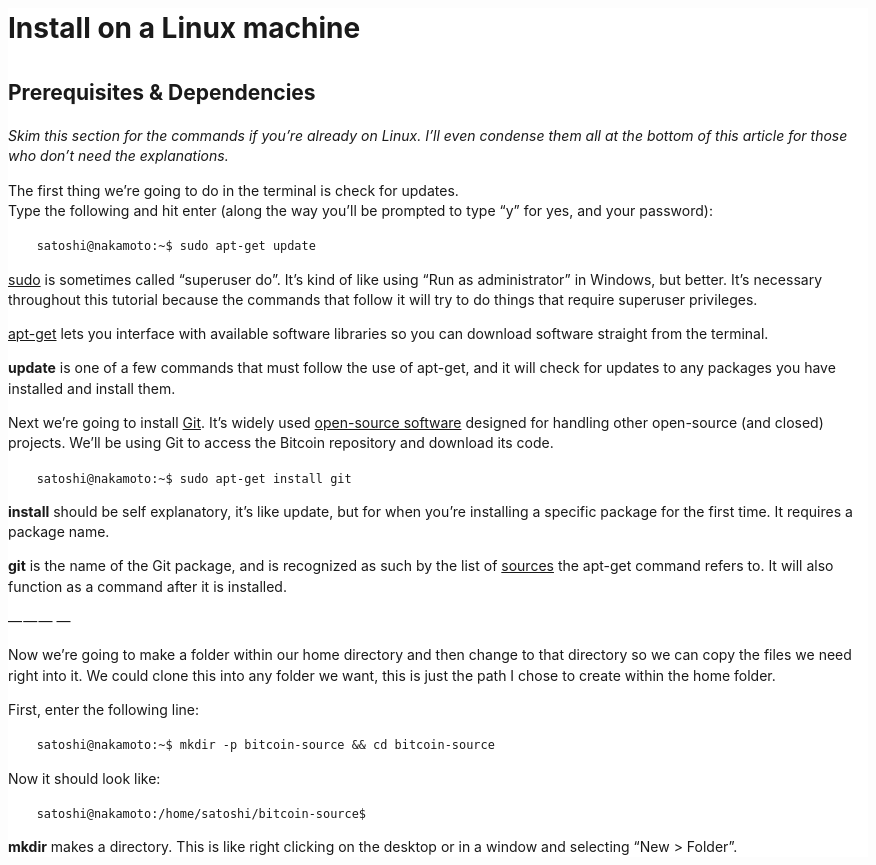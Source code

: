 # Install on a Linux machine

## Prerequisites & Dependencies
_Skim this section for the commands if you’re already on Linux. I’ll even condense them all at the bottom of this article for those who don’t need the explanations._

The first thing we’re going to do in the terminal is check for updates.  
Type the following and hit enter (along the way you’ll be prompted to type “y” for yes, and your password):
```
    satoshi@nakamoto:~$ sudo apt-get update
```
[sudo](https://en.wikipedia.org/wiki/Sudo) is sometimes called “superuser do”. It’s kind of like using “Run as administrator” in Windows, but better. 
It’s necessary throughout this tutorial because the commands that follow it will try to do things that require superuser privileges.

[apt-get](https://en.wikipedia.org/wiki/APT_(software)) lets you interface with available software libraries so you can download software straight from the terminal.

__update__ is one of a few commands that must follow the use of apt-get, and it will check for updates to any packages you have installed and install them.

Next we’re going to install [Git](https://git-scm.com/). It’s widely used [open-source software](https://en.wikipedia.org/wiki/Open-source_software) designed for handling other open-source (and closed) projects. We’ll be using Git to access the Bitcoin repository and download its code.
```
    satoshi@nakamoto:~$ sudo apt-get install git
```
__install__ should be self explanatory, it’s like update, but for when you’re installing a specific package for the first time. It requires a package name.

__git__ is the name of the Git package, and is recognized as such by the list of [sources](https://en.wikipedia.org/wiki/APT_(software)#Sources) the apt-get command refers to. It will also function as a command after it is installed.


— — — —

Now we’re going to make a folder within our home directory and then change to that directory so we can copy the files we need right into it. We could clone this into any folder we want, this is just the path I chose to create within the home folder.   

First, enter the following line:  
```
    satoshi@nakamoto:~$ mkdir -p bitcoin-source && cd bitcoin-source
```  

Now it should look like:
```
    satoshi@nakamoto:/home/satoshi/bitcoin-source$
```
__mkdir__ makes a directory. This is like right clicking on the desktop or in a window and selecting “New > Folder”.  
